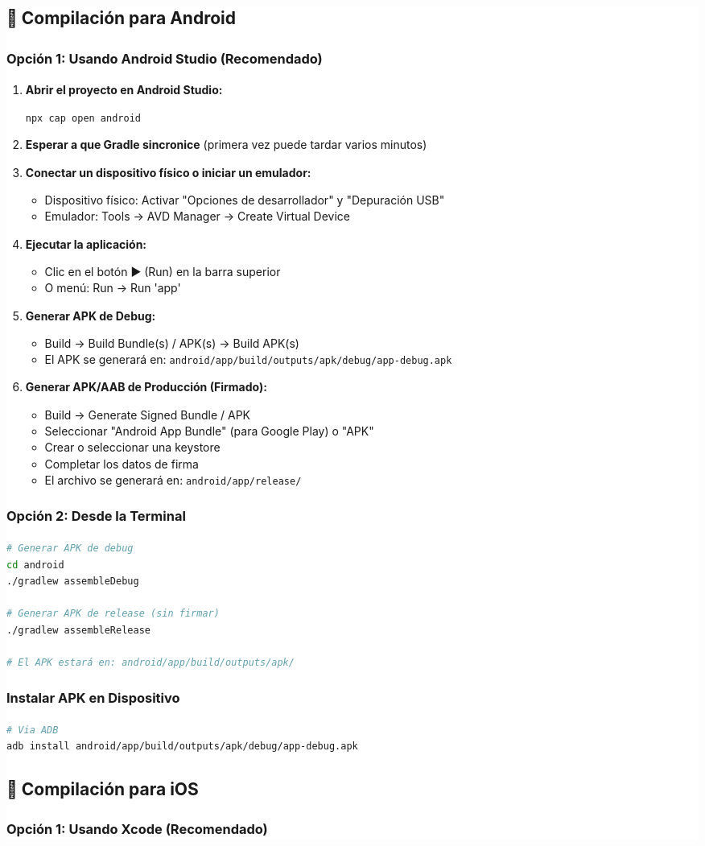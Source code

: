 ## 📱 Compilación para Android

### Opción 1: Usando Android Studio (Recomendado)

1. **Abrir el proyecto en Android Studio:**
   ```bash
   npx cap open android
   ```

2. **Esperar a que Gradle sincronice** (primera vez puede tardar varios minutos)

3. **Conectar un dispositivo físico o iniciar un emulador:**
   - Dispositivo físico: Activar "Opciones de desarrollador" y "Depuración USB"
   - Emulador: Tools → AVD Manager → Create Virtual Device

4. **Ejecutar la aplicación:**
   - Clic en el botón ▶️ (Run) en la barra superior
   - O menú: Run → Run 'app'

5. **Generar APK de Debug:**
   - Build → Build Bundle(s) / APK(s) → Build APK(s)
   - El APK se generará en: `android/app/build/outputs/apk/debug/app-debug.apk`

6. **Generar APK/AAB de Producción (Firmado):**
   - Build → Generate Signed Bundle / APK
   - Seleccionar "Android App Bundle" (para Google Play) o "APK"
   - Crear o seleccionar una keystore
   - Completar los datos de firma
   - El archivo se generará en: `android/app/release/`

### Opción 2: Desde la Terminal

```bash
# Generar APK de debug
cd android
./gradlew assembleDebug

# Generar APK de release (sin firmar)
./gradlew assembleRelease

# El APK estará en: android/app/build/outputs/apk/
```

### Instalar APK en Dispositivo

```bash
# Via ADB
adb install android/app/build/outputs/apk/debug/app-debug.apk
```

## 🍎 Compilación para iOS

### Opción 1: Usando Xcode (Recomendado)
